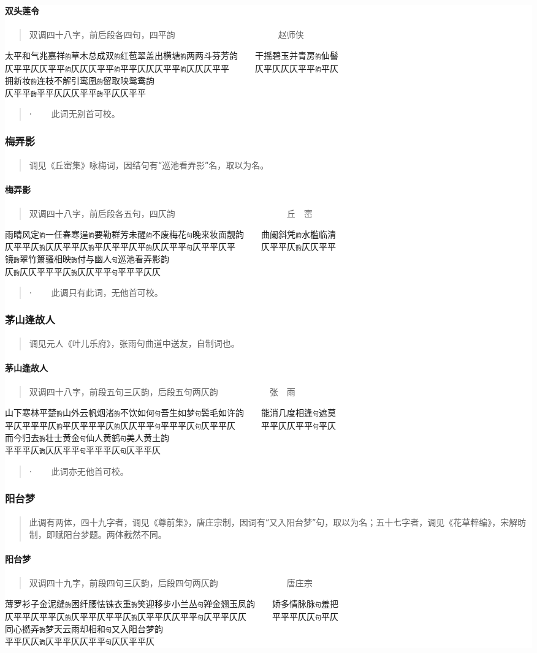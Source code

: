 #### 双头莲令　
> 双调四十八字，前后段各四句，四平韵　　　　　　　　　　　　赵师侠

太平和气兆嘉祥<font size=1>韵</font>草木总成双<font size=1>韵</font>红苞翠盖出横塘<font size=1>韵</font>两两斗芬芳韵　　干摇碧玉并青房<font size=1>韵</font>仙髻  
仄平平仄仄平平<font size=1>韵</font>仄仄仄平平<font size=1>韵</font>平平仄仄仄平平<font size=1>韵</font>仄仄仄平平　　　仄平仄仄仄平平<font size=1>韵</font>平仄  
拥新妆<font size=1>韵</font>连枝不解引鸾凰<font size=1>韵</font>留取映鸳鸯韵  
仄平平<font size=1>韵</font>平平仄仄仄平平<font size=1>韵</font>平仄仄平平  

> · 　　此词无别首可校。 
　
### 梅弄影　　

> 调见《丘崈集》咏梅词，因结句有“巡池看弄影”名，取以为名。

#### 梅弄影　
> 双调四十八字，前后段各五句，四仄韵　　　　　　　　　　　　　丘　崈

雨晴风定<font size=1>韵</font>一任春寒逞<font size=1>韵</font>要勒群芳未醒<font size=1>韵</font>不废梅花<font size=1>句</font>晚来妆面靓韵　　曲阑斜凭<font size=1>韵</font>水槛临清    
仄平平仄<font size=1>韵</font>仄仄平平仄<font size=1>韵</font>平仄平平仄平<font size=1>韵</font>仄仄平平<font size=1>句</font>仄平平仄平　　　仄平平仄<font size=1>韵</font>仄仄平平    
镜<font size=1>韵</font>翠竹箫骚相映<font size=1>韵</font>付与幽人<font size=1>句</font>巡池看弄影韵  
仄<font size=1>韵</font>仄仄平平平仄<font size=1>韵</font>仄仄平平<font size=1>句</font>平平平仄仄  

> · 　　此调只有此词，无他首可校。 
　
### 茅山逢故人　　

> 调见元人《叶儿乐府》，张雨句曲道中送友，自制词也。

#### 茅山逢故人　
> 双调四十八字，前段五句三仄韵，后段五句两仄韵　　　　　　张　雨

山下寒林平楚<font size=1>韵</font>山外云帆烟渚<font size=1>韵</font>不饮如何<font size=1>句</font>吾生如梦<font size=1>句</font>鬓毛如许韵　　能消几度相逢<font size=1>句</font>遮莫    
平仄平平平仄<font size=1>韵</font>平仄平平平仄<font size=1>韵</font>仄仄平平<font size=1>句</font>平平平仄<font size=1>句</font>仄平平仄　　　平平仄仄平平<font size=1>句</font>平仄    
而今归去<font size=1>韵</font>壮士黄金<font size=1>句</font>仙人黄鹤<font size=1>句</font>美人黄土韵  
平平平仄<font size=1>韵</font>仄仄平平<font size=1>句</font>平平平仄<font size=1>句</font>仄平平仄  

> · 　　此词亦无他首可校。 
　
### 阳台梦　　

> 此调有两体，四十九字者，调见《尊前集》，唐庄宗制，因词有“又入阳台梦”句，取以为名；五十七字者，调见《花草粹编》，宋解昉制，即赋阳台梦题。两体截然不同。

#### 阳台梦　
> 双调四十九字，前段四句三仄韵，后段四句两仄韵　　　　　　　　唐庄宗

薄罗衫子金泥缝<font size=1>韵</font>困纤腰怯铢衣重<font size=1>韵</font>笑迎移步小兰丛<font size=1>句</font>亸金翘玉凤韵　　娇多情脉脉<font size=1>句</font>羞把  
仄平平仄平平仄<font size=1>韵</font>仄平平仄平平仄<font size=1>韵</font>仄平平仄仄平平<font size=1>句</font>仄平平仄仄　　　平平平仄仄<font size=1>句</font>平仄  
同心撚弄<font size=1>韵</font>梦天云雨却相和<font size=1>句</font>又入阳台梦韵  
平平仄仄<font size=1>韵</font>仄平平仄仄平平<font size=1>句</font>仄仄平平仄  
